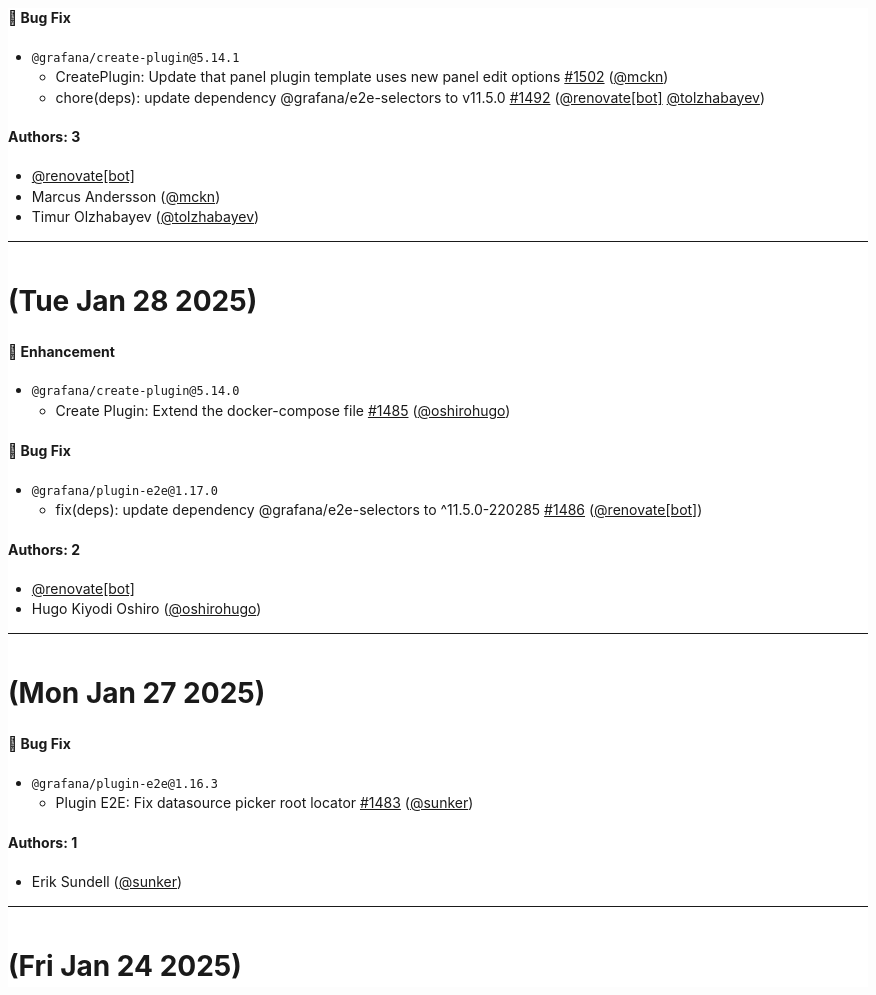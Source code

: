 #### 🐛 Bug Fix

- `@grafana/create-plugin@5.14.1`
  - CreatePlugin: Update that panel plugin template uses new panel edit options [#1502](https://github.com/grafana/plugin-tools/pull/1502) ([@mckn](https://github.com/mckn))
  - chore(deps): update dependency @grafana/e2e-selectors to v11.5.0 [#1492](https://github.com/grafana/plugin-tools/pull/1492) ([@renovate[bot]](https://github.com/renovate[bot]) [@tolzhabayev](https://github.com/tolzhabayev))

#### Authors: 3

- [@renovate[bot]](https://github.com/renovate[bot])
- Marcus Andersson ([@mckn](https://github.com/mckn))
- Timur Olzhabayev ([@tolzhabayev](https://github.com/tolzhabayev))

---

# (Tue Jan 28 2025)

#### 🚀 Enhancement

- `@grafana/create-plugin@5.14.0`
  - Create Plugin: Extend the docker-compose file [#1485](https://github.com/grafana/plugin-tools/pull/1485) ([@oshirohugo](https://github.com/oshirohugo))

#### 🐛 Bug Fix

- `@grafana/plugin-e2e@1.17.0`
  - fix(deps): update dependency @grafana/e2e-selectors to ^11.5.0-220285 [#1486](https://github.com/grafana/plugin-tools/pull/1486) ([@renovate[bot]](https://github.com/renovate[bot]))

#### Authors: 2

- [@renovate[bot]](https://github.com/renovate[bot])
- Hugo Kiyodi Oshiro ([@oshirohugo](https://github.com/oshirohugo))

---

# (Mon Jan 27 2025)

#### 🐛 Bug Fix

- `@grafana/plugin-e2e@1.16.3`
  - Plugin E2E: Fix datasource picker root locator [#1483](https://github.com/grafana/plugin-tools/pull/1483) ([@sunker](https://github.com/sunker))

#### Authors: 1

- Erik Sundell ([@sunker](https://github.com/sunker))

---

# (Fri Jan 24 2025)
